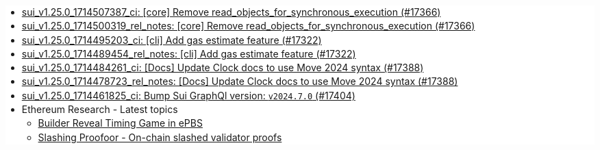   - [sui_v1.25.0_1714507387_ci: [core] Remove read_objects_for_synchronous_execution (#17366)](https://github.com/MystenLabs/sui/releases/tag/sui_v1.25.0_1714507387_ci)
  - [sui_v1.25.0_1714500319_rel_notes: [core] Remove read_objects_for_synchronous_execution (#17366)](https://github.com/MystenLabs/sui/releases/tag/sui_v1.25.0_1714500319_rel_notes)
  - [sui_v1.25.0_1714495203_ci: [cli] Add gas estimate feature (#17322)](https://github.com/MystenLabs/sui/releases/tag/sui_v1.25.0_1714495203_ci)
  - [sui_v1.25.0_1714489454_rel_notes: [cli] Add gas estimate feature (#17322)](https://github.com/MystenLabs/sui/releases/tag/sui_v1.25.0_1714489454_rel_notes)
  - [sui_v1.25.0_1714484261_ci: [Docs] Update Clock docs to use Move 2024 syntax (#17388)](https://github.com/MystenLabs/sui/releases/tag/sui_v1.25.0_1714484261_ci)
  - [sui_v1.25.0_1714478723_rel_notes: [Docs] Update Clock docs to use Move 2024 syntax (#17388)](https://github.com/MystenLabs/sui/releases/tag/sui_v1.25.0_1714478723_rel_notes)
  - [sui_v1.25.0_1714461825_ci: Bump Sui GraphQl version: `v2024.7.0` (#17404)](https://github.com/MystenLabs/sui/releases/tag/sui_v1.25.0_1714461825_ci)
- Ethereum Research - Latest topics
  - [Builder Reveal Timing Game in ePBS](https://ethresear.ch/t/builder-reveal-timing-game-in-epbs/19424)
  - [Slashing Proofoor - On-chain slashed validator proofs](https://ethresear.ch/t/slashing-proofoor-on-chain-slashed-validator-proofs/19421)
